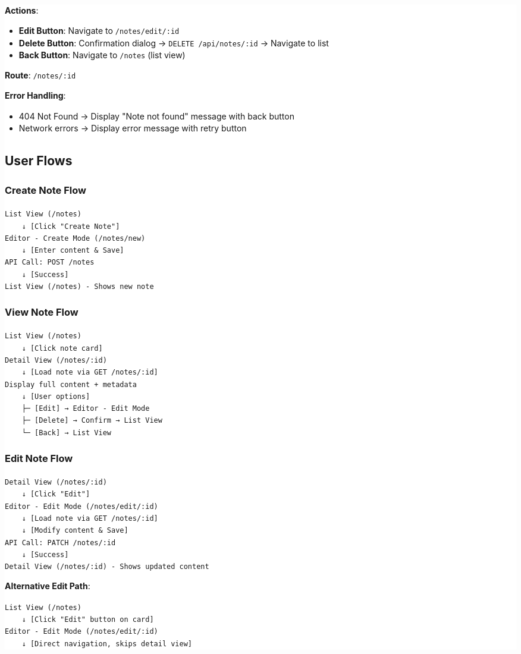 **Actions**:
- **Edit Button**: Navigate to `/notes/edit/:id`
- **Delete Button**: Confirmation dialog → `DELETE /api/notes/:id` → Navigate to list
- **Back Button**: Navigate to `/notes` (list view)

**Route**: `/notes/:id`

**Error Handling**:
- 404 Not Found → Display "Note not found" message with back button
- Network errors → Display error message with retry button

## User Flows

### Create Note Flow

```
List View (/notes)
    ↓ [Click "Create Note"]
Editor - Create Mode (/notes/new)
    ↓ [Enter content & Save]
API Call: POST /notes
    ↓ [Success]
List View (/notes) - Shows new note
```

### View Note Flow

```
List View (/notes)
    ↓ [Click note card]
Detail View (/notes/:id)
    ↓ [Load note via GET /notes/:id]
Display full content + metadata
    ↓ [User options]
    ├─ [Edit] → Editor - Edit Mode
    ├─ [Delete] → Confirm → List View
    └─ [Back] → List View
```

### Edit Note Flow

```
Detail View (/notes/:id)
    ↓ [Click "Edit"]
Editor - Edit Mode (/notes/edit/:id)
    ↓ [Load note via GET /notes/:id]
    ↓ [Modify content & Save]
API Call: PATCH /notes/:id
    ↓ [Success]
Detail View (/notes/:id) - Shows updated content
```

**Alternative Edit Path**:
```
List View (/notes)
    ↓ [Click "Edit" button on card]
Editor - Edit Mode (/notes/edit/:id)
    ↓ [Direct navigation, skips detail view]
```
